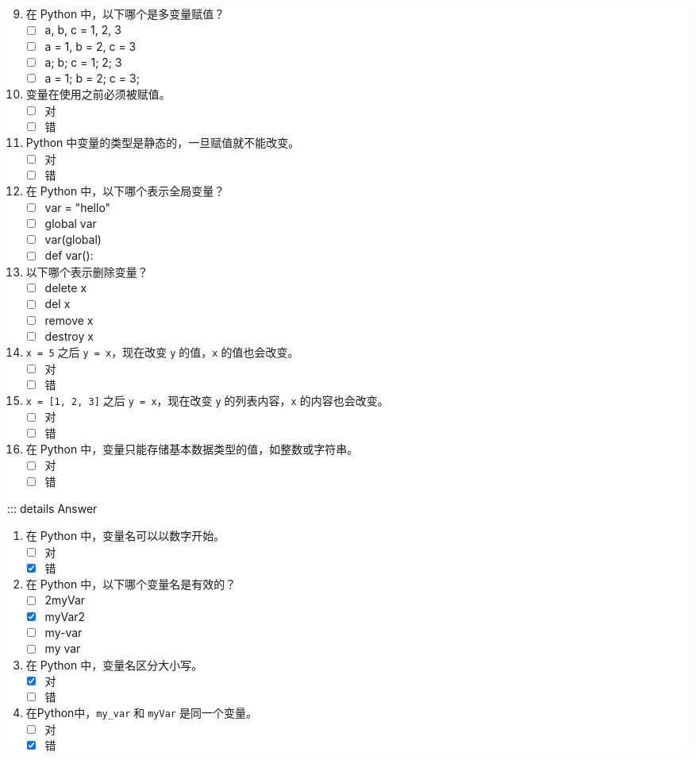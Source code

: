 9. 在 Python 中，以下哪个是多变量赋值？
    - [ ] a, b, c = 1, 2, 3
    - [ ] a = 1, b = 2, c = 3
    - [ ] a; b; c = 1; 2; 3
    - [ ] a = 1; b = 2; c = 3;

10. 变量在使用之前必须被赋值。
    - [ ] 对
    - [ ] 错

11. Python 中变量的类型是静态的，一旦赋值就不能改变。
    - [ ] 对
    - [ ] 错

12. 在 Python 中，以下哪个表示全局变量？
    - [ ] var = "hello"
    - [ ] global var
    - [ ] var(global)
    - [ ] def var():

13. 以下哪个表示删除变量？
    - [ ] delete x
    - [ ] del x
    - [ ] remove x
    - [ ] destroy x

14. `x = 5` 之后 `y = x`，现在改变 `y` 的值，`x` 的值也会改变。
    - [ ] 对
    - [ ] 错

15. `x = [1, 2, 3]` 之后 `y = x`，现在改变 `y` 的列表内容，`x` 的内容也会改变。
    - [ ] 对
    - [ ] 错

16. 在 Python 中，变量只能存储基本数据类型的值，如整数或字符串。
    - [ ] 对
    - [ ] 错

::: details Answer

1. 在 Python 中，变量名可以以数字开始。
   - [ ] 对
   - [x] 错

2. 在 Python 中，以下哪个变量名是有效的？
   - [ ] 2myVar
   - [x] myVar2
   - [ ] my-var
   - [ ] my var

3. 在 Python 中，变量名区分大小写。
   - [x] 对
   - [ ] 错

4. 在Python中，`my_var` 和 `myVar` 是同一个变量。
   - [ ] 对
   - [x] 错
